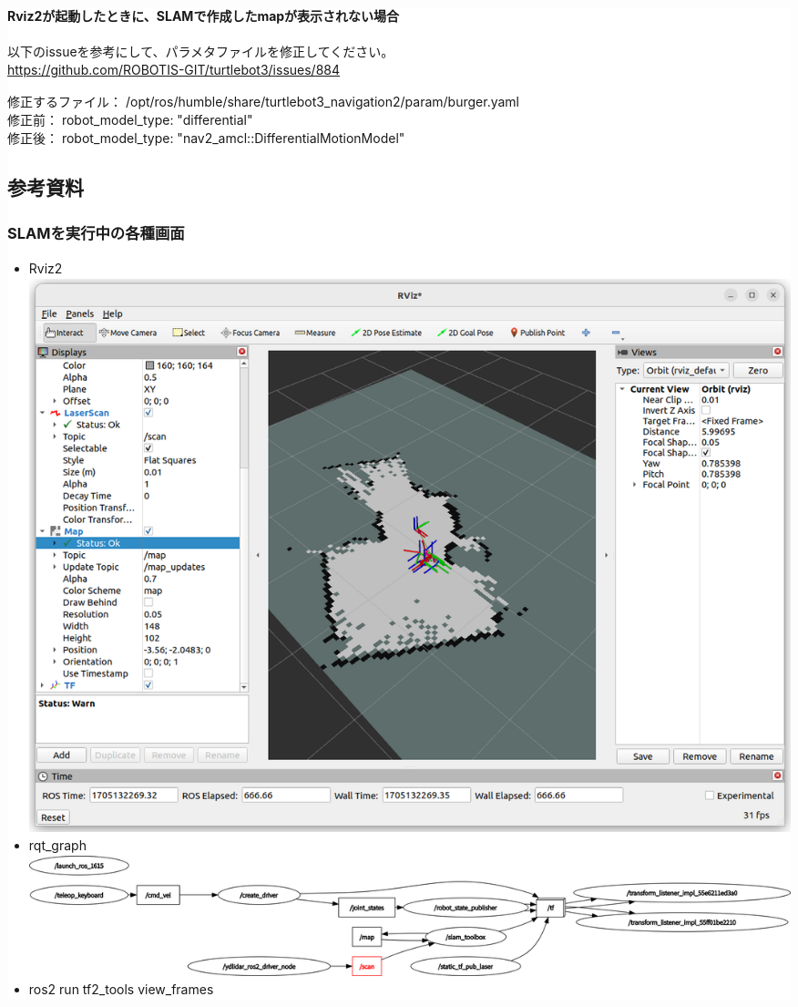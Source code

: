 #### Rviz2が起動したときに、SLAMで作成したmapが表示されない場合  
以下のissueを参考にして、パラメタファイルを修正してください。  
https://github.com/ROBOTIS-GIT/turtlebot3/issues/884  

修正するファイル： /opt/ros/humble/share/turtlebot3_navigation2/param/burger.yaml  
修正前： robot_model_type: "differential"  
修正後： robot_model_type: "nav2_amcl::DifferentialMotionModel"

## 参考資料
### SLAMを実行中の各種画面
* Rviz2
![Rviz2](images/roomba-rviz2-slam-humble.png) 
* rqt_graph
![rqt_graph](images/roomba-rqt_graph-humble.png)
* ros2 run tf2_tools view_frames